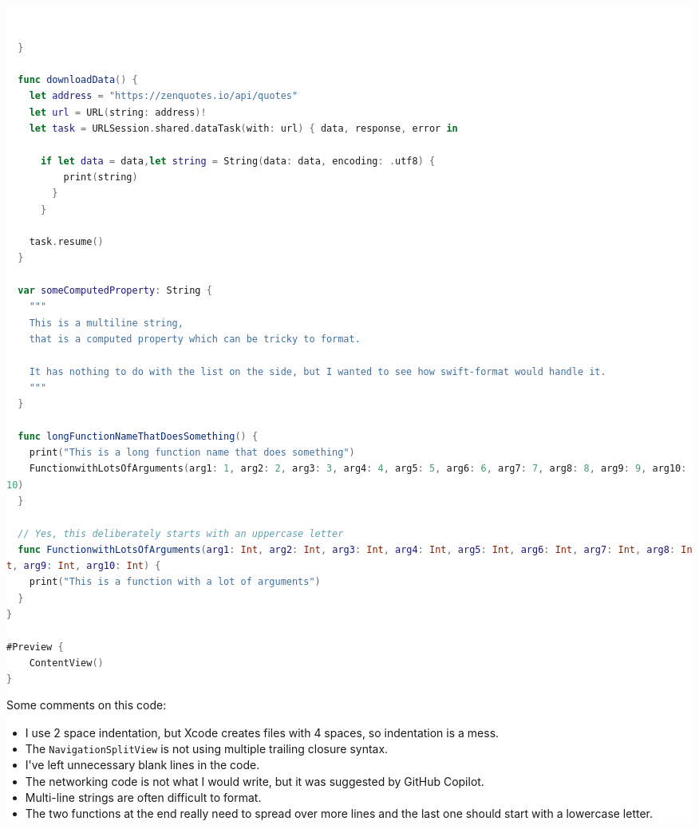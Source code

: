 ```swift


  }

  func downloadData() {
    let address = "https://zenquotes.io/api/quotes"
    let url = URL(string: address)!
    let task = URLSession.shared.dataTask(with: url) { data, response, error in

      if let data = data,let string = String(data: data, encoding: .utf8) {
          print(string)
        }
      }

    task.resume()
  }

  var someComputedProperty: String {
    """
    This is a multiline string,
    that is a computed property which can be tricky to format.

    It has nothing to do with the list on the side, but I wanted to see how swift-format would handle it.
    """
  }

  func longFunctionNameThatDoesSomething() {
    print("This is a long function name that does something")
    FunctionwithLotsOfArguments(arg1: 1, arg2: 2, arg3: 3, arg4: 4, arg5: 5, arg6: 6, arg7: 7, arg8: 8, arg9: 9, arg10: 10)
  }

  // Yes, this deliberately starts with an uppercase letter
  func FunctionwithLotsOfArguments(arg1: Int, arg2: Int, arg3: Int, arg4: Int, arg5: Int, arg6: Int, arg7: Int, arg8: Int, arg9: Int, arg10: Int) {
    print("This is a function with a lot of arguments")
  }
}

#Preview {
    ContentView()
}
```

Some comments on this code:

- I use 2 space indentation, but Xcode creates files with 4 spaces, so indentation is a mess.
- The `NavigationSplitView` is not using multiple trailing closure syntax.
- I've left unnecessary blank lines in the code.
- The networking code is not what I would write, but it was suggested by GitHub Copilot.
- Multi-line strings are often difficult to format.
- The two functions at the end really need to spread over more lines and the last one should start with a lowercase letter.

